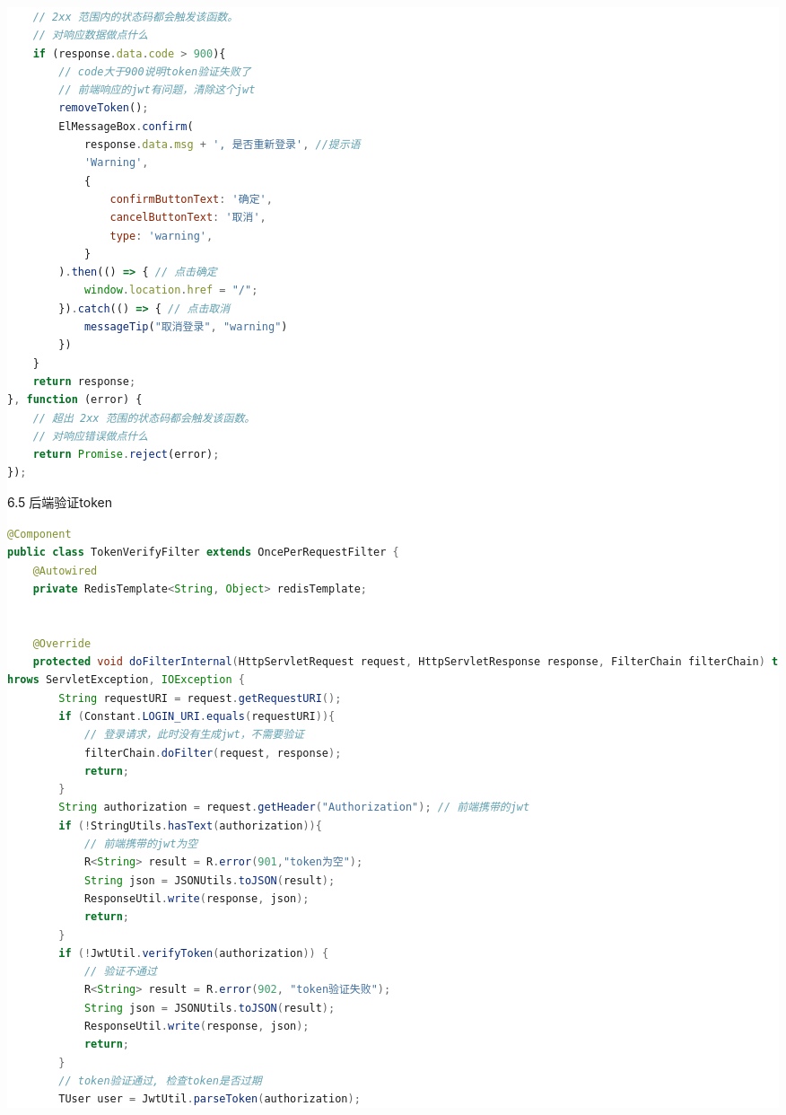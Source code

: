 ```js
    // 2xx 范围内的状态码都会触发该函数。
    // 对响应数据做点什么
    if (response.data.code > 900){
        // code大于900说明token验证失败了
        // 前端响应的jwt有问题，清除这个jwt
        removeToken();
        ElMessageBox.confirm(
            response.data.msg + ', 是否重新登录', //提示语
            'Warning',
            {
                confirmButtonText: '确定',
                cancelButtonText: '取消',
                type: 'warning',
            }
        ).then(() => { // 点击确定
            window.location.href = "/";
        }).catch(() => { // 点击取消
            messageTip("取消登录", "warning")
        })
    }
    return response;
}, function (error) {
    // 超出 2xx 范围的状态码都会触发该函数。
    // 对响应错误做点什么
    return Promise.reject(error);
});
```

6.5 后端验证token

```java
@Component
public class TokenVerifyFilter extends OncePerRequestFilter {
    @Autowired
    private RedisTemplate<String, Object> redisTemplate;


    @Override
    protected void doFilterInternal(HttpServletRequest request, HttpServletResponse response, FilterChain filterChain) throws ServletException, IOException {
        String requestURI = request.getRequestURI();
        if (Constant.LOGIN_URI.equals(requestURI)){
            // 登录请求，此时没有生成jwt，不需要验证
            filterChain.doFilter(request, response);
            return;
        }
        String authorization = request.getHeader("Authorization"); // 前端携带的jwt
        if (!StringUtils.hasText(authorization)){
            // 前端携带的jwt为空
            R<String> result = R.error(901,"token为空");
            String json = JSONUtils.toJSON(result);
            ResponseUtil.write(response, json);
            return;
        }
        if (!JwtUtil.verifyToken(authorization)) {
            // 验证不通过
            R<String> result = R.error(902, "token验证失败");
            String json = JSONUtils.toJSON(result);
            ResponseUtil.write(response, json);
            return;
        }
        // token验证通过, 检查token是否过期
        TUser user = JwtUtil.parseToken(authorization);
```